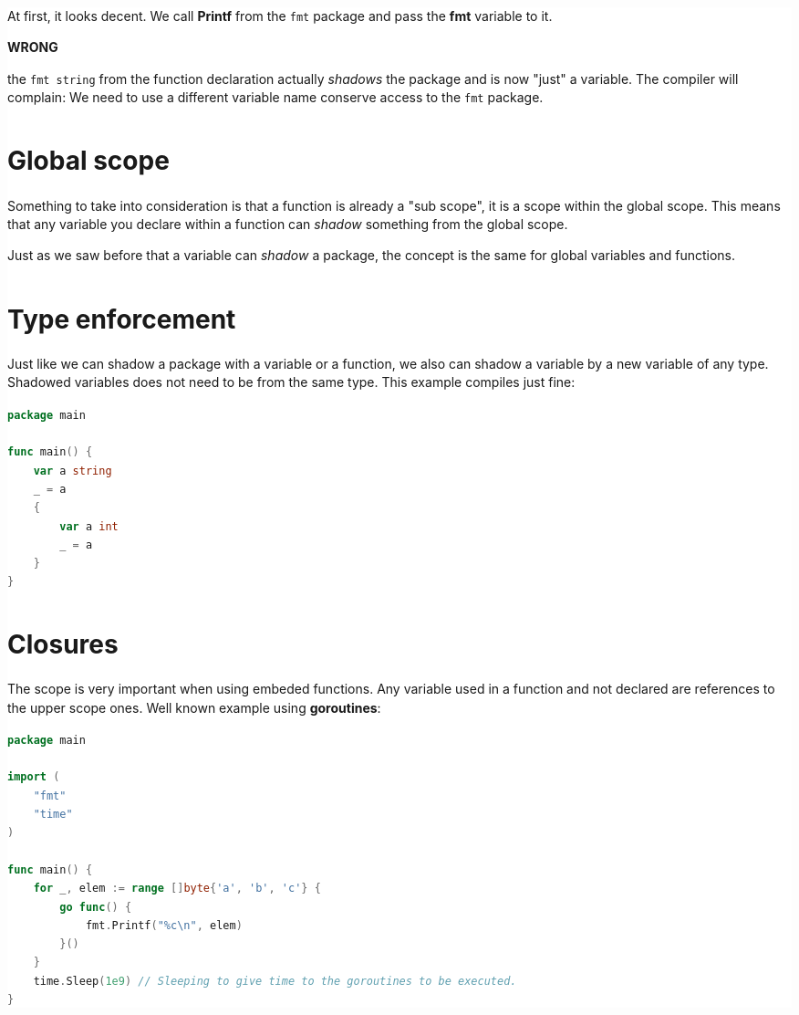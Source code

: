 At first, it looks decent. We call **Printf** from the `fmt` package and pass the **fmt** variable to it.

**WRONG**

the `fmt string` from the function declaration actually *shadows* the package and is now "just" a variable. The compiler will complain:
We need to use a different variable name conserve access to the `fmt` package.

# Global scope

Something to take into consideration is that a function is already a "sub scope", it is a scope within the global scope. This means that any variable you declare within a function can *shadow* something from the global scope.

Just as we saw before that a variable can *shadow* a package, the concept is the same for global variables and functions.

# Type enforcement

Just like we can shadow a package with a variable or a function, we also can shadow a variable by a new variable of any type. Shadowed variables does not need to be from the same type. This example compiles just fine:

```go
package main

func main() {
	var a string
	_ = a
	{
		var a int
		_ = a
	}
}
```

# Closures

The scope is very important when using embeded functions. Any variable used in a function and not declared are references to the upper scope ones.
Well known example using **goroutines**:

```go
package main

import (
	"fmt"
	"time"
)

func main() {
	for _, elem := range []byte{'a', 'b', 'c'} {
		go func() {
			fmt.Printf("%c\n", elem)
		}()
	}
	time.Sleep(1e9) // Sleeping to give time to the goroutines to be executed.
}
```
